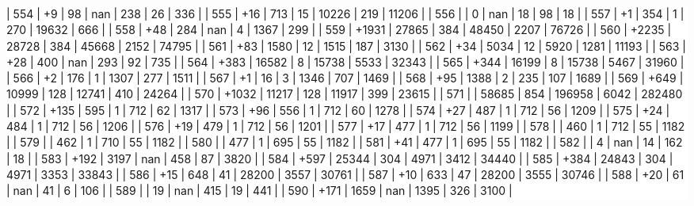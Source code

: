 |  554 |     +9 |     98           |        nan |         238 |     26   |     336 |
|  555 |    +16 |    713           |         15 |       10226 |    219   |   11206 |
|  556 |        |      0           |        nan |          18 |     98   |      18 |
|  557 |     +1 |    354           |          1 |         270 |  19632   |     666 |
|  558 |    +48 |    284           |        nan |           4 |   1367   |     299 |
|  559 |  +1931 |  27865           |        384 |       48450 |   2207   |   76726 |
|  560 |  +2235 |  28728           |        384 |       45668 |   2152   |   74795 |
|  561 |    +83 |   1580           |         12 |        1515 |    187   |    3130 |
|  562 |    +34 |   5034           |         12 |        5920 |   1281   |   11193 |
|  563 |    +28 |    400           |        nan |         293 |     92   |     735 |
|  564 |   +383 |  16582           |          8 |       15738 |   5533   |   32343 |
|  565 |   +344 |  16199           |          8 |       15738 |   5467   |   31960 |
|  566 |     +2 |    176           |          1 |        1307 |    277   |    1511 |
|  567 |     +1 |     16           |          3 |        1346 |    707   |    1469 |
|  568 |    +95 |   1388           |          2 |         235 |    107   |    1689 |
|  569 |   +649 |  10999           |        128 |       12741 |    410   |   24264 |
|  570 |  +1032 |  11217           |        128 |       11917 |    399   |   23615 |
|  571 |        |  58685           |        854 |      196958 |   6042   |  282480 |
|  572 |   +135 |    595           |          1 |         712 |     62   |    1317 |
|  573 |    +96 |    556           |          1 |         712 |     60   |    1278 |
|  574 |    +27 |    487           |          1 |         712 |     56   |    1209 |
|  575 |    +24 |    484           |          1 |         712 |     56   |    1206 |
|  576 |    +19 |    479           |          1 |         712 |     56   |    1201 |
|  577 |    +17 |    477           |          1 |         712 |     56   |    1199 |
|  578 |        |    460           |          1 |         712 |     55   |    1182 |
|  579 |        |    462           |          1 |         710 |     55   |    1182 |
|  580 |        |    477           |          1 |         695 |     55   |    1182 |
|  581 |    +41 |    477           |          1 |         695 |     55   |    1182 |
|  582 |        |      4           |        nan |          14 |    162   |      18 |
|  583 |   +192 |   3197           |        nan |         458 |     87   |    3820 |
|  584 |   +597 |  25344           |        304 |        4971 |   3412   |   34440 |
|  585 |   +384 |  24843           |        304 |        4971 |   3353   |   33843 |
|  586 |    +15 |    648           |         41 |       28200 |   3557   |   30761 |
|  587 |    +10 |    633           |         47 |       28200 |   3555   |   30746 |
|  588 |    +20 |     61           |        nan |          41 |      6   |     106 |
|  589 |        |     19           |        nan |         415 |     19   |     441 |
|  590 |   +171 |   1659           |        nan |        1395 |    326   |    3100 |